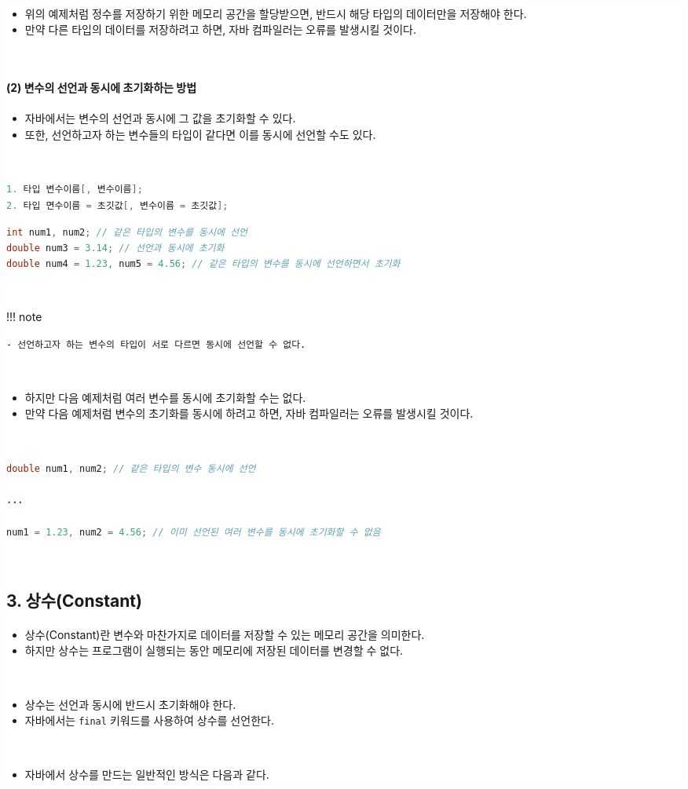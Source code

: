 - 위의 예제처럼 정수를 저장하기 위한 메모리 공간을 할당받으면, 반드시 해당 타입의 데이터만을 저장해야 한다.
- 만약 다른 타입의 데이터를 저장하려고 하면, 자바 컴파일러는 오류를 발생시킬 것이다.

<br/>

#### (2) 변수의 선언과 동시에 초기화하는 방법

- 자바에서는 변수의 선언과 동시에 그 값을 초기화할 수 있다.
- 또한, 선언하고자 하는 변수들의 타입이 같다면 이를 동시에 선언할 수도 있다.

<br/>

```java
1. 타입 변수이름[, 변수이름];
2. 타입 면수이름 = 초깃값[, 변수이름 = 초깃값];
```

```java
int num1, num2; // 같은 타입의 변수를 동시에 선언
double num3 = 3.14; // 선언과 동시에 초기화
double num4 = 1.23, num5 = 4.56; // 같은 타입의 변수를 동시에 선언하면서 초기화
```

<br/>

!!! note

    - 선언하고자 하는 변수의 타입이 서로 다르면 동시에 선언할 수 없다.

<br/>

- 하지만 다음 예제처럼 여러 변수를 동시에 초기화할 수는 없다.
- 만약 다음 예제처럼 변수의 초기화를 동시에 하려고 하면, 자바 컴파일러는 오류를 발생시킬 것이다.

<br/>

```java
double num1, num2; // 같은 타입의 변수 동시에 선언

...

num1 = 1.23, num2 = 4.56; // 이미 선언된 여러 변수를 동시에 초기화할 수 없음
```

<br/>

## 3. 상수(Constant)

- 상수(Constant)란 변수와 마찬가지로 데이터를 저장할 수 있는 메모리 공간을 의미한다.
- 하지만 상수는 프로그램이 실행되는 동안 메모리에 저장된 데이터를 변경할 수 없다.

<br/>

- 상수는 선언과 동시에 반드시 초기화해야 한다.
- 자바에서는 `final` 키워드를 사용하여 상수를 선언한다.

<br/>

- 자바에서 상수를 만드는 일반적인 방식은 다음과 같다.
